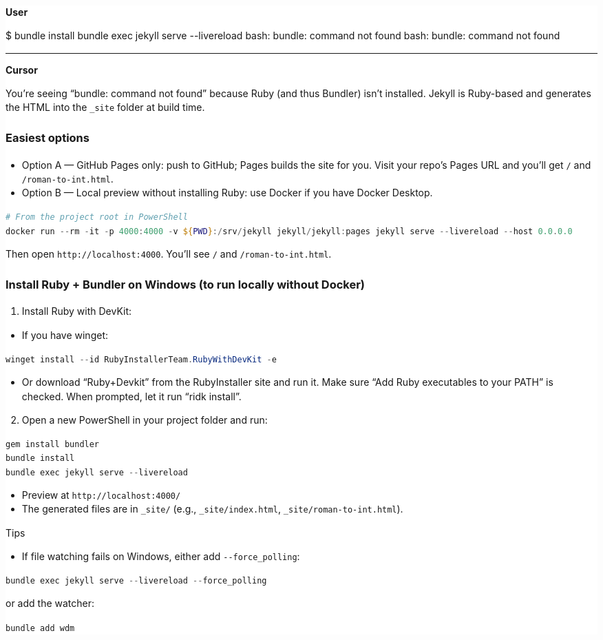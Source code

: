 **User**

$ bundle install
bundle exec jekyll serve --livereload
bash: bundle: command not found
bash: bundle: command not found



---

**Cursor**

You’re seeing “bundle: command not found” because Ruby (and thus Bundler) isn’t installed. Jekyll is Ruby-based and generates the HTML into the `_site` folder at build time.

### Easiest options

- Option A — GitHub Pages only: push to GitHub; Pages builds the site for you. Visit your repo’s Pages URL and you’ll get `/` and `/roman-to-int.html`.
- Option B — Local preview without installing Ruby: use Docker if you have Docker Desktop.

```powershell
# From the project root in PowerShell
docker run --rm -it -p 4000:4000 -v ${PWD}:/srv/jekyll jekyll/jekyll:pages jekyll serve --livereload --host 0.0.0.0
```

Then open `http://localhost:4000`. You’ll see `/` and `/roman-to-int.html`.

### Install Ruby + Bundler on Windows (to run locally without Docker)

1) Install Ruby with DevKit:
- If you have winget:
```powershell
winget install --id RubyInstallerTeam.RubyWithDevKit -e
```
- Or download “Ruby+Devkit” from the RubyInstaller site and run it. Make sure “Add Ruby executables to your PATH” is checked. When prompted, let it run “ridk install”.

2) Open a new PowerShell in your project folder and run:
```powershell
gem install bundler
bundle install
bundle exec jekyll serve --livereload
```

- Preview at `http://localhost:4000/`
- The generated files are in `_site/` (e.g., `_site/index.html`, `_site/roman-to-int.html`).

Tips
- If file watching fails on Windows, either add `--force_polling`:
```powershell
bundle exec jekyll serve --livereload --force_polling
```
or add the watcher:
```powershell
bundle add wdm
```

